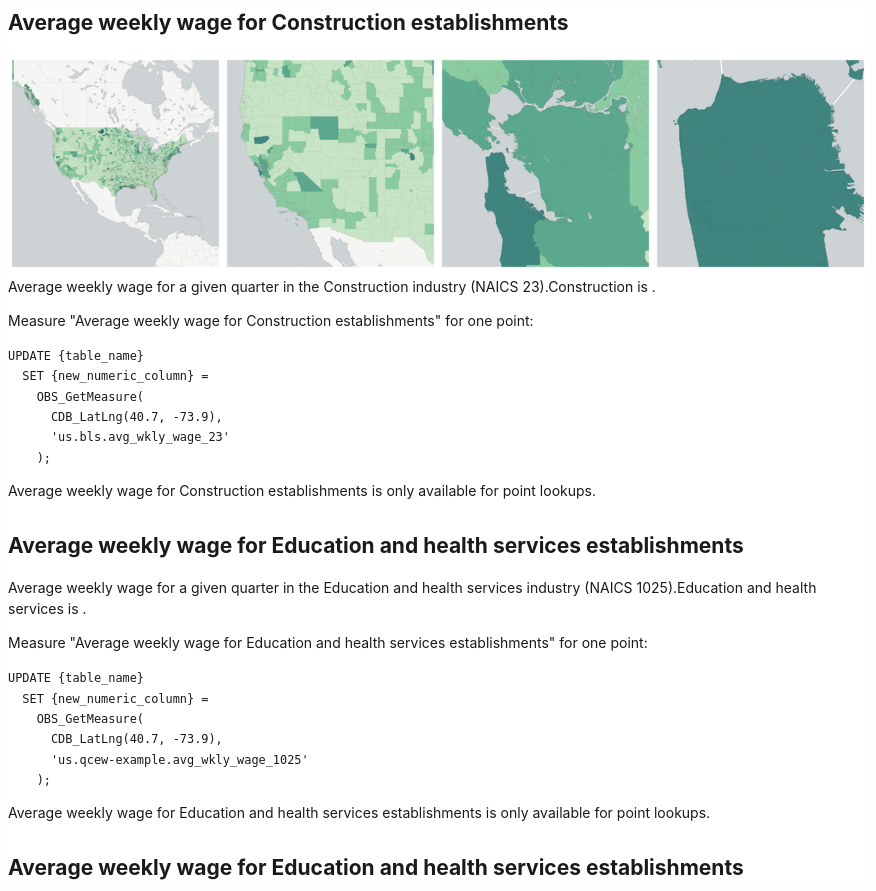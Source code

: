 
## <a name="us-bls-avg-wkly-wage-23"></a><a name="id7"></a>Average weekly wage for Construction establishments

[<img alt="../../_images/us.bls.avg_wkly_wage_23.png" src="../../_images/us.bls.avg_wkly_wage_23.png" style="width: 100%;" />](../../_images/us.bls.avg_wkly_wage_23.png)Average weekly wage for a given quarter in the Construction industry (NAICS 23).Construction is .

Measure &quot;Average weekly wage for Construction establishments&quot;  for one point:

    UPDATE {table_name}
      SET {new_numeric_column} =
        OBS_GetMeasure(
          CDB_LatLng(40.7, -73.9),
          'us.bls.avg_wkly_wage_23'
        );

Average weekly wage for Construction establishments is only available for point lookups.


## <a name="average-weekly-wage-for-education-and-health-services-establishments"></a><a name="us-qcew-example-avg-wkly-wage-1025"></a>Average weekly wage for Education and health services establishments

Average weekly wage for a given quarter in the Education and health services industry (NAICS 1025).Education and health services is .

Measure &quot;Average weekly wage for Education and health services establishments&quot;  for one point:

    UPDATE {table_name}
      SET {new_numeric_column} =
        OBS_GetMeasure(
          CDB_LatLng(40.7, -73.9),
          'us.qcew-example.avg_wkly_wage_1025'
        );

Average weekly wage for Education and health services establishments is only available for point lookups.


## <a name="us-bls-avg-wkly-wage-1025"></a><a name="id8"></a>Average weekly wage for Education and health services establishments
